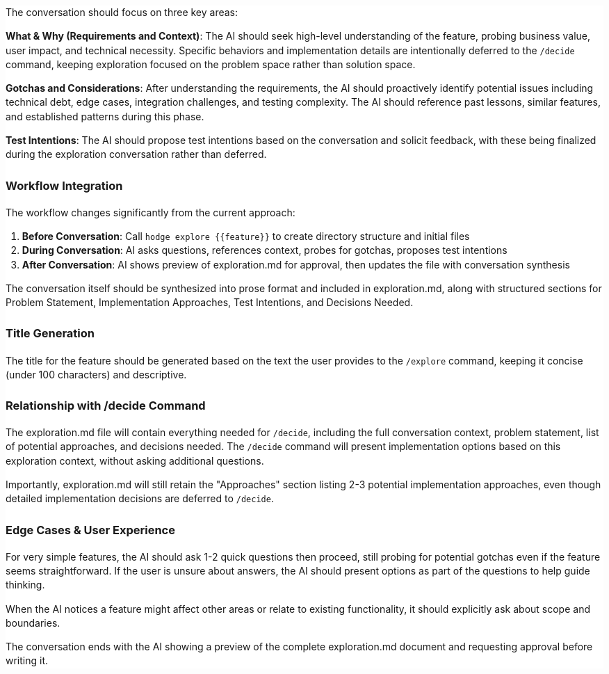 The conversation should focus on three key areas:

**What & Why (Requirements and Context)**: The AI should seek high-level understanding of the feature, probing business value, user impact, and technical necessity. Specific behaviors and implementation details are intentionally deferred to the `/decide` command, keeping exploration focused on the problem space rather than solution space.

**Gotchas and Considerations**: After understanding the requirements, the AI should proactively identify potential issues including technical debt, edge cases, integration challenges, and testing complexity. The AI should reference past lessons, similar features, and established patterns during this phase.

**Test Intentions**: The AI should propose test intentions based on the conversation and solicit feedback, with these being finalized during the exploration conversation rather than deferred.

### Workflow Integration

The workflow changes significantly from the current approach:

1. **Before Conversation**: Call `hodge explore {{feature}}` to create directory structure and initial files
2. **During Conversation**: AI asks questions, references context, probes for gotchas, proposes test intentions
3. **After Conversation**: AI shows preview of exploration.md for approval, then updates the file with conversation synthesis

The conversation itself should be synthesized into prose format and included in exploration.md, along with structured sections for Problem Statement, Implementation Approaches, Test Intentions, and Decisions Needed.

### Title Generation

The title for the feature should be generated based on the text the user provides to the `/explore` command, keeping it concise (under 100 characters) and descriptive.

### Relationship with /decide Command

The exploration.md file will contain everything needed for `/decide`, including the full conversation context, problem statement, list of potential approaches, and decisions needed. The `/decide` command will present implementation options based on this exploration context, without asking additional questions.

Importantly, exploration.md will still retain the "Approaches" section listing 2-3 potential implementation approaches, even though detailed implementation decisions are deferred to `/decide`.

### Edge Cases & User Experience

For very simple features, the AI should ask 1-2 quick questions then proceed, still probing for potential gotchas even if the feature seems straightforward. If the user is unsure about answers, the AI should present options as part of the questions to help guide thinking.

When the AI notices a feature might affect other areas or relate to existing functionality, it should explicitly ask about scope and boundaries.

The conversation ends with the AI showing a preview of the complete exploration.md document and requesting approval before writing it.
